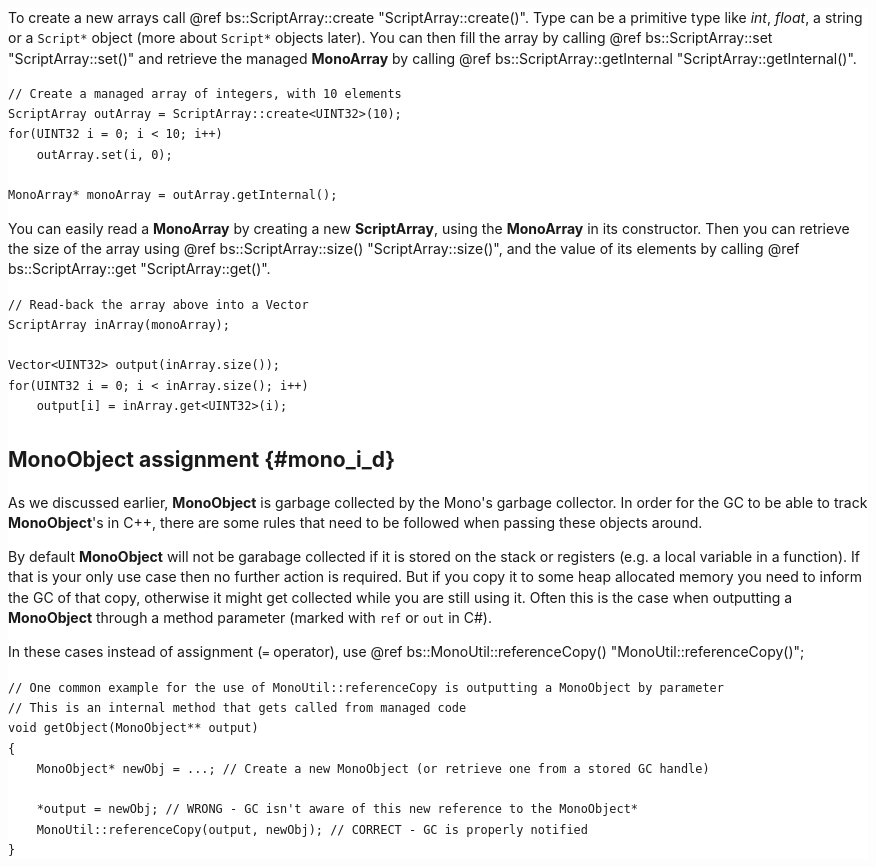 To create a new arrays call @ref bs::ScriptArray::create "ScriptArray<Type>::create()". Type can be a primitive type like *int*, *float*, a string or a `Script*` object (more about `Script*` objects later). You can then fill the array by calling @ref bs::ScriptArray::set "ScriptArray::set()" and retrieve the managed **MonoArray** by calling @ref bs::ScriptArray::getInternal "ScriptArray::getInternal()".

~~~~~~~~~~~~~{.cpp}
// Create a managed array of integers, with 10 elements
ScriptArray outArray = ScriptArray::create<UINT32>(10);
for(UINT32 i = 0; i < 10; i++)
	outArray.set(i, 0);

MonoArray* monoArray = outArray.getInternal();
~~~~~~~~~~~~~ 

You can easily read a **MonoArray** by creating a new **ScriptArray**, using the **MonoArray** in its constructor. Then you can retrieve the size of the array using @ref bs::ScriptArray::size() "ScriptArray::size()", and the value of its elements by calling @ref bs::ScriptArray::get "ScriptArray::get<Type>()". 

~~~~~~~~~~~~~{.cpp}
// Read-back the array above into a Vector
ScriptArray inArray(monoArray);

Vector<UINT32> output(inArray.size());
for(UINT32 i = 0; i < inArray.size(); i++)
	output[i] = inArray.get<UINT32>(i);
~~~~~~~~~~~~~ 

## MonoObject assignment {#mono_i_d}
As we discussed earlier, **MonoObject** is garbage collected by the Mono's garbage collector. In order for the GC to be able to track **MonoObject**'s in C++, there are some rules that need to be followed when passing these objects around. 

By default **MonoObject** will not be garabage collected if it is stored on the stack or registers (e.g. a local variable in a function). If that is your only use case then no further action is required. But if you copy it to some heap allocated memory you need to inform the GC of that copy, otherwise it might get collected while you are still using it. Often this is the case when outputting a **MonoObject** through a method parameter (marked with `ref` or `out` in C#).

In these cases instead of assignment (`=` operator), use @ref bs::MonoUtil::referenceCopy() "MonoUtil::referenceCopy()";

~~~~~~~~~~~~~{.cpp}
// One common example for the use of MonoUtil::referenceCopy is outputting a MonoObject by parameter
// This is an internal method that gets called from managed code
void getObject(MonoObject** output)
{
	MonoObject* newObj = ...; // Create a new MonoObject (or retrieve one from a stored GC handle)
	
	*output = newObj; // WRONG - GC isn't aware of this new reference to the MonoObject*
	MonoUtil::referenceCopy(output, newObj); // CORRECT - GC is properly notified
}
~~~~~~~~~~~~~ 
